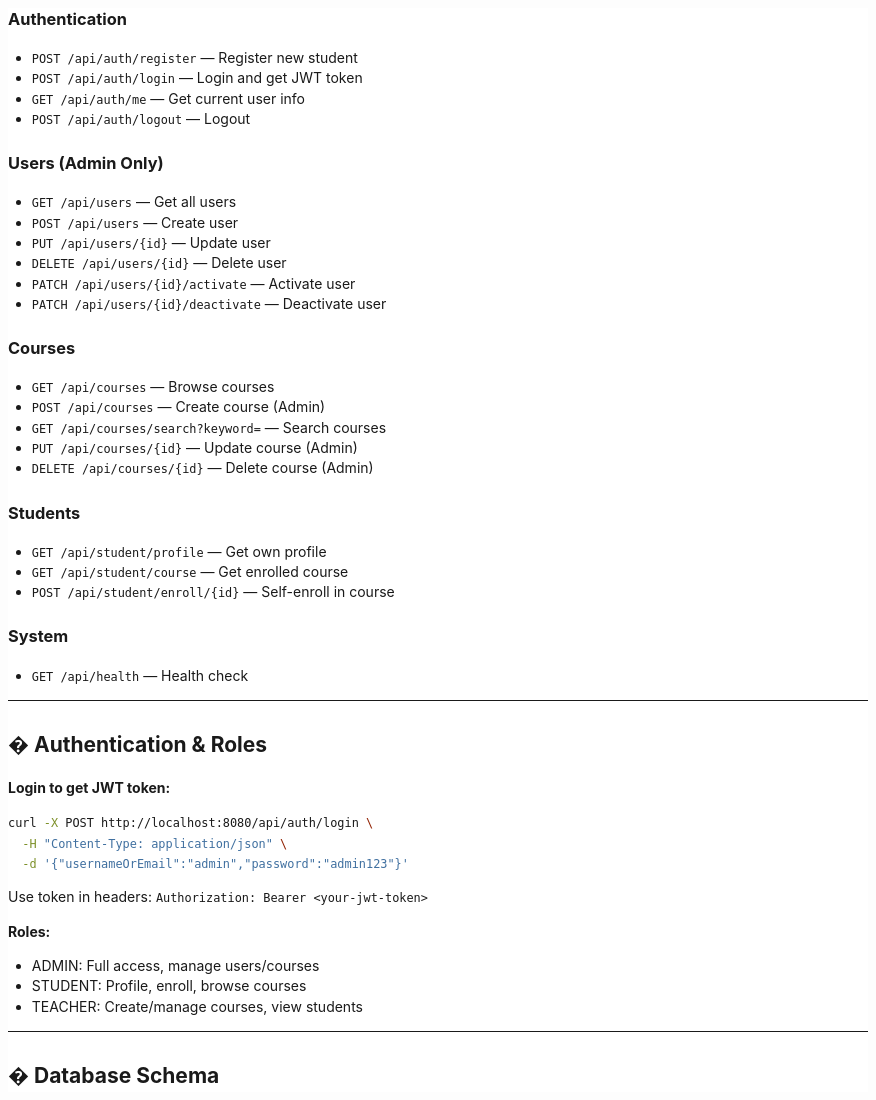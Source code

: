 ### Authentication
- `POST /api/auth/register` — Register new student
- `POST /api/auth/login` — Login and get JWT token
- `GET /api/auth/me` — Get current user info
- `POST /api/auth/logout` — Logout

### Users (Admin Only)
- `GET /api/users` — Get all users
- `POST /api/users` — Create user
- `PUT /api/users/{id}` — Update user
- `DELETE /api/users/{id}` — Delete user
- `PATCH /api/users/{id}/activate` — Activate user
- `PATCH /api/users/{id}/deactivate` — Deactivate user

### Courses
- `GET /api/courses` — Browse courses
- `POST /api/courses` — Create course (Admin)
- `GET /api/courses/search?keyword=` — Search courses
- `PUT /api/courses/{id}` — Update course (Admin)
- `DELETE /api/courses/{id}` — Delete course (Admin)

### Students
- `GET /api/student/profile` — Get own profile
- `GET /api/student/course` — Get enrolled course
- `POST /api/student/enroll/{id}` — Self-enroll in course

### System
- `GET /api/health` — Health check

---

## �️ Authentication & Roles

**Login to get JWT token:**
```bash
curl -X POST http://localhost:8080/api/auth/login \
  -H "Content-Type: application/json" \
  -d '{"usernameOrEmail":"admin","password":"admin123"}'
```
Use token in headers:
`Authorization: Bearer <your-jwt-token>`

**Roles:**
- ADMIN: Full access, manage users/courses
- STUDENT: Profile, enroll, browse courses
- TEACHER: Create/manage courses, view students

---

## �️ Database Schema
